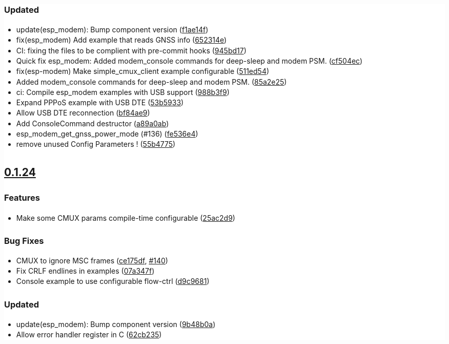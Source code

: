 ### Updated

- update(esp_modem): Bump component version ([f1ae14f](https://github.com/espressif/esp-protocols/commit/f1ae14f))
- fix(esp_modem) Add example that reads GNSS info ([652314e](https://github.com/espressif/esp-protocols/commit/652314e))
- CI: fixing the files to be complient with pre-commit hooks ([945bd17](https://github.com/espressif/esp-protocols/commit/945bd17))
- Quick fix esp_modem: Added modem_console commands for deep-sleep and modem PSM. ([cf504ec](https://github.com/espressif/esp-protocols/commit/cf504ec))
- fix(esp-modem) Make simple_cmux_client example configurable ([511ed54](https://github.com/espressif/esp-protocols/commit/511ed54))
- Added modem_console commands for deep-sleep and modem PSM. ([85a2e25](https://github.com/espressif/esp-protocols/commit/85a2e25))
- ci: Compile esp_modem examples with USB support ([988b3f9](https://github.com/espressif/esp-protocols/commit/988b3f9))
- Expand PPPoS example with USB DTE ([53b5933](https://github.com/espressif/esp-protocols/commit/53b5933))
- Allow USB DTE reconnection ([bf84ae9](https://github.com/espressif/esp-protocols/commit/bf84ae9))
- Add ConsoleCommand destructor ([a89a0ab](https://github.com/espressif/esp-protocols/commit/a89a0ab))
- esp_modem_get_gnss_power_mode (#136) ([fe536e4](https://github.com/espressif/esp-protocols/commit/fe536e4))
- remove unused Config Parameters ! ([55b4775](https://github.com/espressif/esp-protocols/commit/55b4775))


## [0.1.24](https://github.com/espressif/esp-protocols/commits/9b48b0a)

### Features

- Make some CMUX params compile-time configurable ([25ac2d9](https://github.com/espressif/esp-protocols/commit/25ac2d9))

### Bug Fixes

- CMUX to ignore MSC frames ([ce175df](https://github.com/espressif/esp-protocols/commit/ce175df), [#140](https://github.com/espressif/esp-protocols/issues/140))
- Fix CRLF endlines in examples ([07a347f](https://github.com/espressif/esp-protocols/commit/07a347f))
- Console example to use configurable flow-ctrl ([d9c9681](https://github.com/espressif/esp-protocols/commit/d9c9681))

### Updated

- update(esp_modem): Bump component version ([9b48b0a](https://github.com/espressif/esp-protocols/commit/9b48b0a))
- Allow error handler register in C ([62cb235](https://github.com/espressif/esp-protocols/commit/62cb235))

